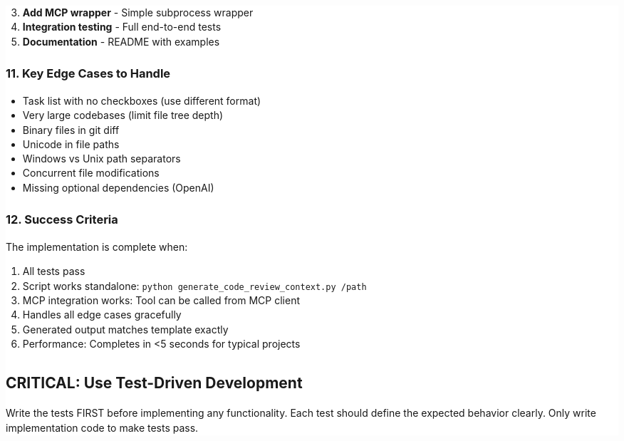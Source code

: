 3. **Add MCP wrapper** - Simple subprocess wrapper
4. **Integration testing** - Full end-to-end tests
5. **Documentation** - README with examples

### 11. Key Edge Cases to Handle

- Task list with no checkboxes (use different format)
- Very large codebases (limit file tree depth)
- Binary files in git diff
- Unicode in file paths
- Windows vs Unix path separators
- Concurrent file modifications
- Missing optional dependencies (OpenAI)

### 12. Success Criteria

The implementation is complete when:
1. All tests pass
2. Script works standalone: `python generate_code_review_context.py /path`
3. MCP integration works: Tool can be called from MCP client
4. Handles all edge cases gracefully
5. Generated output matches template exactly
6. Performance: Completes in <5 seconds for typical projects

## CRITICAL: Use Test-Driven Development

Write the tests FIRST before implementing any functionality. Each test should define the expected behavior clearly. Only write implementation code to make tests pass.